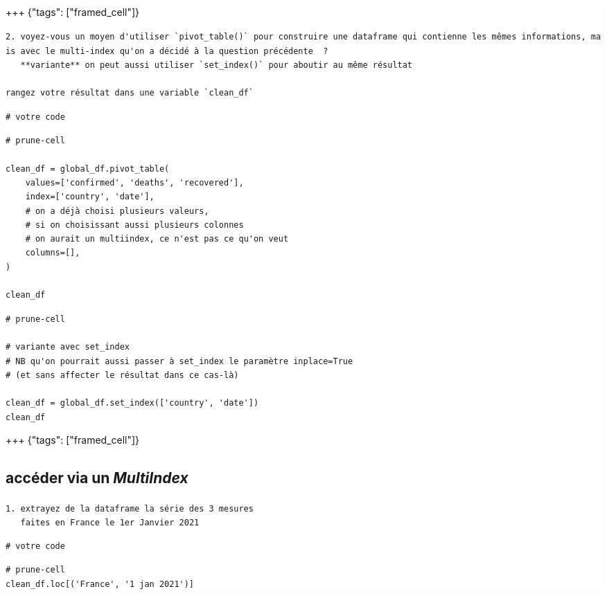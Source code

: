 +++ {"tags": ["framed_cell"]}

````{admonition} exo
2. voyez-vous un moyen d'utiliser `pivot_table()` pour construire une dataframe qui contienne les mêmes informations, mais avec le multi-index qu'on a décidé à la question précédente  ?   
   **variante** on peut aussi utiliser `set_index()` pour aboutir au même résultat

rangez votre résultat dans une variable `clean_df`
````

```{code-cell} ipython3
# votre code
```

```{code-cell} ipython3
# prune-cell

clean_df = global_df.pivot_table(
    values=['confirmed', 'deaths', 'recovered'],
    index=['country', 'date'],
    # on a déjà choisi plusieurs valeurs,
    # si on choisissant aussi plusieurs colonnes
    # on aurait un multiindex, ce n'est pas ce qu'on veut
    columns=[],
)

clean_df
```

```{code-cell} ipython3
# prune-cell 

# variante avec set_index
# NB qu'on pourrait aussi passer à set_index le paramètre inplace=True
# (et sans affecter le résultat dans ce cas-là)

clean_df = global_df.set_index(['country', 'date'])
clean_df
```

+++ {"tags": ["framed_cell"]}

## accéder via un *MultiIndex*

````{admonition} exo
1. extrayez de la dataframe la série des 3 mesures  
   faites en France le 1er Janvier 2021
````

```{code-cell} ipython3
# votre code
```

```{code-cell} ipython3
# prune-cell
clean_df.loc[('France', '1 jan 2021')]
```
